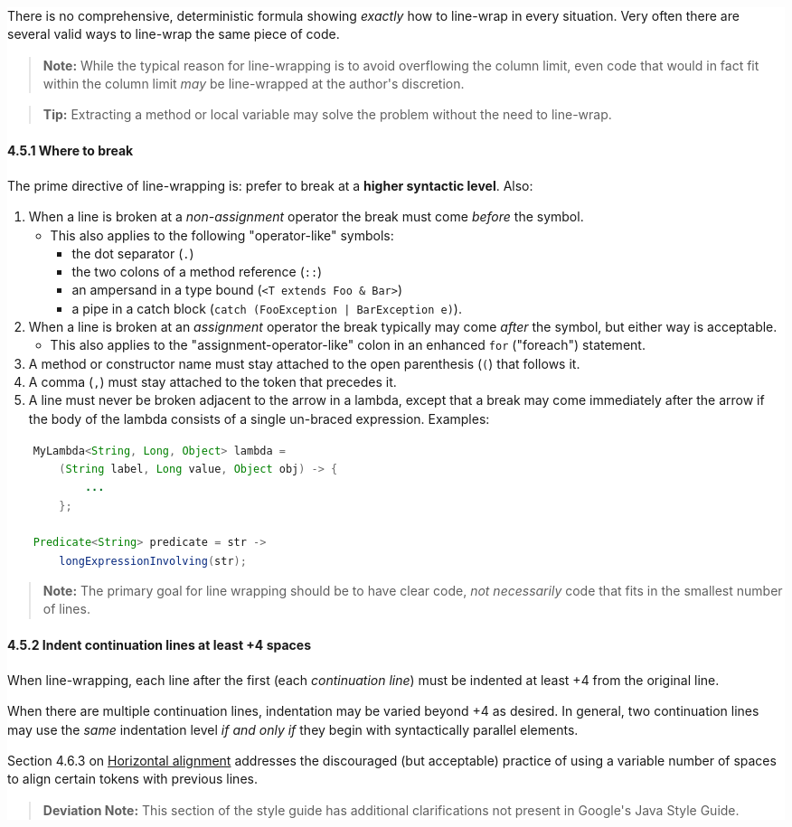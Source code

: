 There is no comprehensive, deterministic formula showing _exactly_ how to line-wrap in every situation. Very often there are several valid ways to line-wrap the same piece of code.

> **Note:** While the typical reason for line-wrapping is to avoid overflowing the column limit, even code that would in fact fit within the column limit _may_ be line-wrapped at the author's discretion.

> **Tip:** Extracting a method or local variable may solve the problem without the need to line-wrap.

#### 4.5.1 Where to break
The prime directive of line-wrapping is: prefer to break at a **higher syntactic level**. Also:

1. When a line is broken at a _non-assignment_ operator the break must come _before_ the symbol.
    * This also applies to the following "operator-like" symbols:
        * the dot separator (`.`)
        * the two colons of a method reference (`::`)
        * an ampersand in a type bound (`<T extends Foo & Bar>`)
        * a pipe in a catch block (`catch (FooException | BarException e)`).
2. When a line is broken at an _assignment_ operator the break typically may come _after_ the symbol, but either way is acceptable.
    *   This also applies to the "assignment-operator-like" colon in an enhanced `for` ("foreach") statement.
3. A method or constructor name must stay attached to the open parenthesis (`(`) that follows it.
4. A comma (`,`) must stay attached to the token that precedes it.
5. A line must never be broken adjacent to the arrow in a lambda, except that a break may come immediately after the arrow if the body of the lambda consists of a single un-braced expression. Examples:
```Java    
    MyLambda<String, Long, Object> lambda =
        (String label, Long value, Object obj) -> {
            ...
        };
    
    Predicate<String> predicate = str ->
        longExpressionInvolving(str);
```    

> **Note:** The primary goal for line wrapping should be to have clear code, _not necessarily_ code that fits in the smallest number of lines.

#### 4.5.2 Indent continuation lines at least +4 spaces
When line-wrapping, each line after the first (each _continuation line_) must be indented at least +4 from the original line.

When there are multiple continuation lines, indentation may be varied beyond +4 as desired. In general, two continuation lines may use the _same_ indentation level _if and only if_ they begin with syntactically parallel elements.

Section 4.6.3 on [Horizontal alignment](#463-horizontal-alignment-never-required) addresses the discouraged (but acceptable) practice of using a variable number of spaces to align certain tokens with previous lines.

> **Deviation Note:** This section of the style guide has additional clarifications not present in Google's Java Style Guide.
